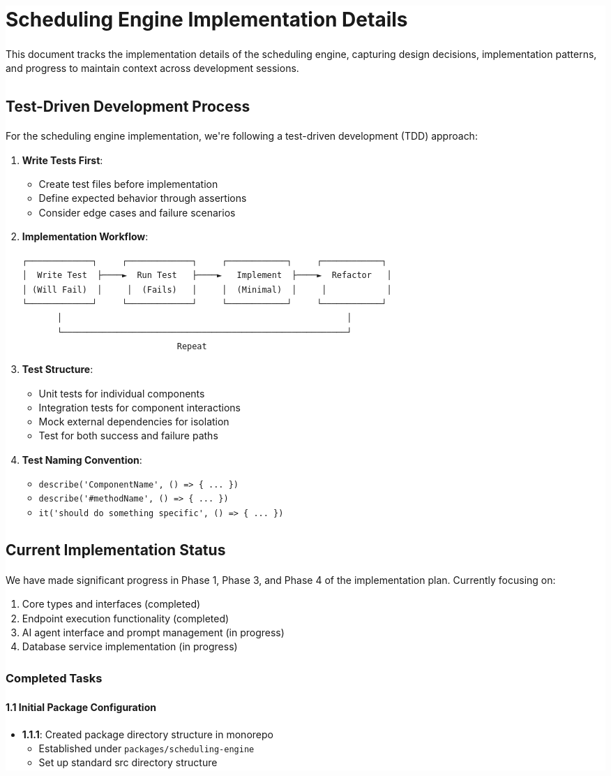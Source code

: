 # Scheduling Engine Implementation Details

This document tracks the implementation details of the scheduling engine, capturing design decisions, implementation patterns, and progress to maintain context across development sessions.

## Test-Driven Development Process

For the scheduling engine implementation, we're following a test-driven development (TDD) approach:

1. **Write Tests First**: 
   - Create test files before implementation
   - Define expected behavior through assertions
   - Consider edge cases and failure scenarios

2. **Implementation Workflow**:
   ```
   ┌─────────────┐     ┌─────────────┐     ┌────────────┐     ┌────────────┐
   │  Write Test  ├────►  Run Test   ├────►   Implement  ├────►  Refactor   │
   │ (Will Fail)  │     │  (Fails)   │     │  (Minimal)  │     │            │
   └─────────────┘     └─────────────┘     └────────────┘     └────────────┘
          │                                                         │
          └─────────────────────────────────────────────────────────┘
                                  Repeat
   ```

3. **Test Structure**:
   - Unit tests for individual components
   - Integration tests for component interactions
   - Mock external dependencies for isolation
   - Test for both success and failure paths

4. **Test Naming Convention**:
   - `describe('ComponentName', () => { ... })`
   - `describe('#methodName', () => { ... })`
   - `it('should do something specific', () => { ... })`

## Current Implementation Status

We have made significant progress in Phase 1, Phase 3, and Phase 4 of the implementation plan. Currently focusing on:

1. Core types and interfaces (completed)
2. Endpoint execution functionality (completed)
3. AI agent interface and prompt management (in progress)
4. Database service implementation (in progress)

### Completed Tasks

#### 1.1 Initial Package Configuration
- **1.1.1**: Created package directory structure in monorepo
  - Established under `packages/scheduling-engine`
  - Set up standard src directory structure
